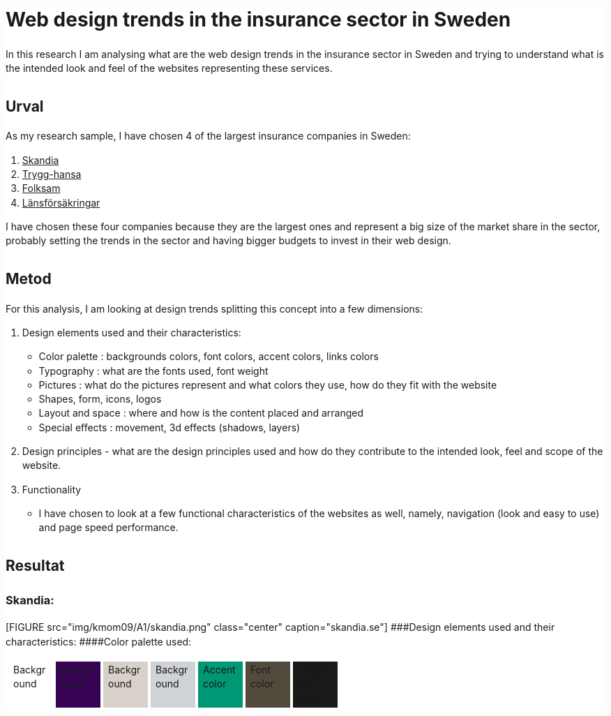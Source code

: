 ---
---
**Web design trends in the insurance sector in Sweden**
=======================

In this research I am analysing what are the web design trends in the insurance sector in Sweden and trying to understand what is the intended look and feel of the websites representing these services.

**Urval**
-----------------------

As my research sample, I have chosen 4 of the largest insurance companies in Sweden:

1. [Skandia](https://www.skandia.se)
2. [Trygg-hansa](https://www.trygghansa.se)
3. [Folksam](https://www.folksam.se)
4. [Länsförsäkringar](https://www.lansforsakringar.se)


I have chosen these four companies because they are the largest ones and represent a big size of the market share in the sector, probably setting the trends in the sector and having bigger budgets to invest in their web design.

**Metod**
-----------------------
For this analysis, I am looking at design trends splitting this concept into a few dimensions:

1. Design elements used and their characteristics:
   - Color palette : backgrounds colors, font colors, accent colors, links colors
   - Typography : what are the fonts used, font weight 
   - Pictures : what do the pictures represent and what colors they use, how do they fit with the website
   - Shapes, form, icons, logos
   - Layout and space : where and how is the content placed and arranged
   - Special effects : movement, 3d effects (shadows, layers)  


2. Design principles - what are the design principles used and how do they contribute to the intended look, feel and scope of the website. 

3. Functionality
   - I have chosen to look at a few functional characteristics of the websites as well, namely, navigation (look and easy to use) and page speed performance. 


**Resultat**
-----------------------

### **Skandia**:

[FIGURE src="img/kmom09/A1/skandia.png" class="center" caption="skandia.se"]
###Design elements used and their characteristics:
####Color palette used:
<table style="border-spacing: 4px; border-collapse: separate">
<tr>
<td style="height: 50px; width: 50px; background-color: #ffffff">Background</td>
<td style="height: 50px; width: 50px; background-color: #380354">Background</td>
<td style="height: 50px; width: 50px; background-color: #D8D1CA">Background</td>
<td style="height: 50px; width: 50px; background-color: #CFD2D7">Background</td>
<td style="height: 50px; width: 50px; background-color: #009775">Accent color</td>
<td style="height: 50px; width: 50px; background-color: #524B3D">Font color</td>
<td style="height: 50px; width: 50px; background-color: #191919">Titles font color</td>
</tr>
</table>
